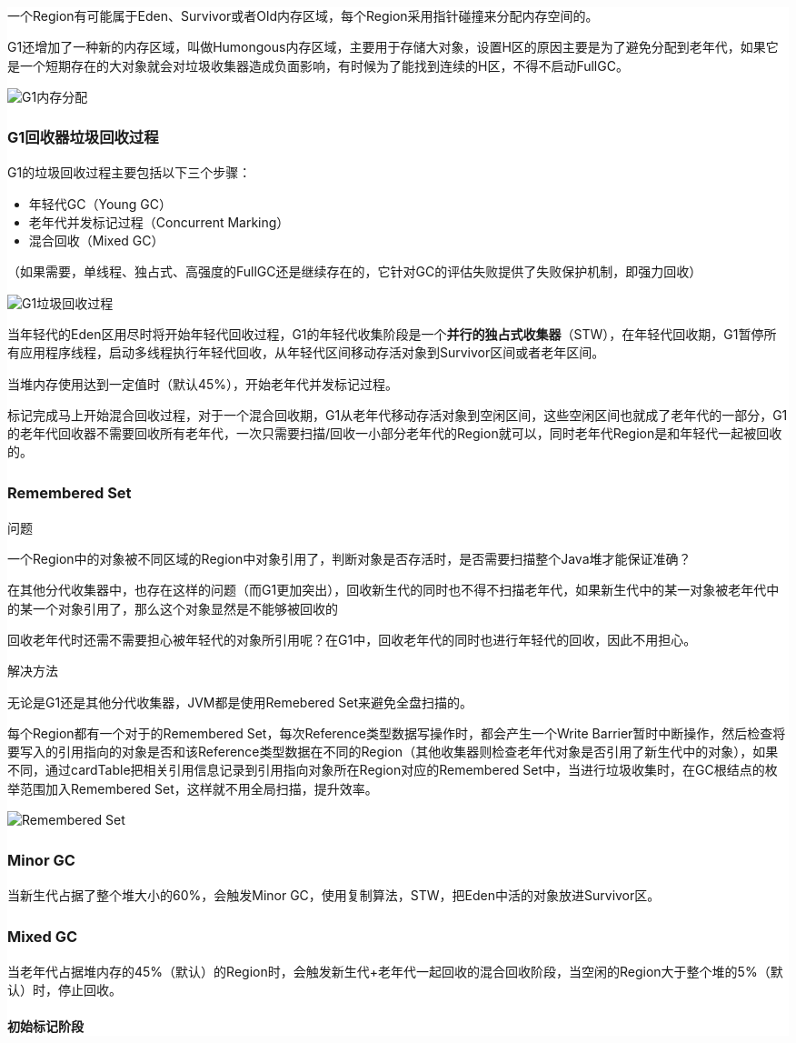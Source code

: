 一个Region有可能属于Eden、Survivor或者Old内存区域，每个Region采用指针碰撞来分配内存空间的。

G1还增加了一种新的内存区域，叫做Humongous内存区域，主要用于存储大对象，设置H区的原因主要是为了避免分配到老年代，如果它是一个短期存在的大对象就会对垃圾收集器造成负面影响，有时候为了能找到连续的H区，不得不启动FullGC。

![G1内存分配](https://gitee.com/Krains/FigureBed/raw/master/img/G1%E5%86%85%E5%AD%98%E5%88%86%E9%85%8D.png)

### G1回收器垃圾回收过程

G1的垃圾回收过程主要包括以下三个步骤：

- 年轻代GC（Young GC）
- 老年代并发标记过程（Concurrent Marking）
- 混合回收（Mixed GC）

（如果需要，单线程、独占式、高强度的FullGC还是继续存在的，它针对GC的评估失败提供了失败保护机制，即强力回收）

![G1垃圾回收过程](https://gitee.com/Krains/FigureBed/raw/master/img/G1%E5%9E%83%E5%9C%BE%E5%9B%9E%E6%94%B6%E8%BF%87%E7%A8%8B.png)

当年轻代的Eden区用尽时将开始年轻代回收过程，G1的年轻代收集阶段是一个**并行的独占式收集器**（STW），在年轻代回收期，G1暂停所有应用程序线程，启动多线程执行年轻代回收，从年轻代区间移动存活对象到Survivor区间或者老年区间。

当堆内存使用达到一定值时（默认45%），开始老年代并发标记过程。

标记完成马上开始混合回收过程，对于一个混合回收期，G1从老年代移动存活对象到空闲区间，这些空闲区间也就成了老年代的一部分，G1的老年代回收器不需要回收所有老年代，一次只需要扫描/回收一小部分老年代的Region就可以，同时老年代Region是和年轻代一起被回收的。

### Remembered Set

问题

一个Region中的对象被不同区域的Region中对象引用了，判断对象是否存活时，是否需要扫描整个Java堆才能保证准确？

在其他分代收集器中，也存在这样的问题（而G1更加突出），回收新生代的同时也不得不扫描老年代，如果新生代中的某一对象被老年代中的某一个对象引用了，那么这个对象显然是不能够被回收的

回收老年代时还需不需要担心被年轻代的对象所引用呢？在G1中，回收老年代的同时也进行年轻代的回收，因此不用担心。

解决方法

无论是G1还是其他分代收集器，JVM都是使用Remebered Set来避免全盘扫描的。

每个Region都有一个对于的Remembered Set，每次Reference类型数据写操作时，都会产生一个Write Barrier暂时中断操作，然后检查将要写入的引用指向的对象是否和该Reference类型数据在不同的Region（其他收集器则检查老年代对象是否引用了新生代中的对象），如果不同，通过cardTable把相关引用信息记录到引用指向对象所在Region对应的Remembered Set中，当进行垃圾收集时，在GC根结点的枚举范围加入Remembered Set，这样就不用全局扫描，提升效率。

![Remembered Set](https://gitee.com/Krains/FigureBed/raw/master/img/Remembered%20Set.png)

### Minor GC

当新生代占据了整个堆大小的60%，会触发Minor GC，使用复制算法，STW，把Eden中活的对象放进Survivor区。

### Mixed GC

当老年代占据堆内存的45%（默认）的Region时，会触发新生代+老年代一起回收的混合回收阶段，当空闲的Region大于整个堆的5%（默认）时，停止回收。

#### 初始标记阶段
